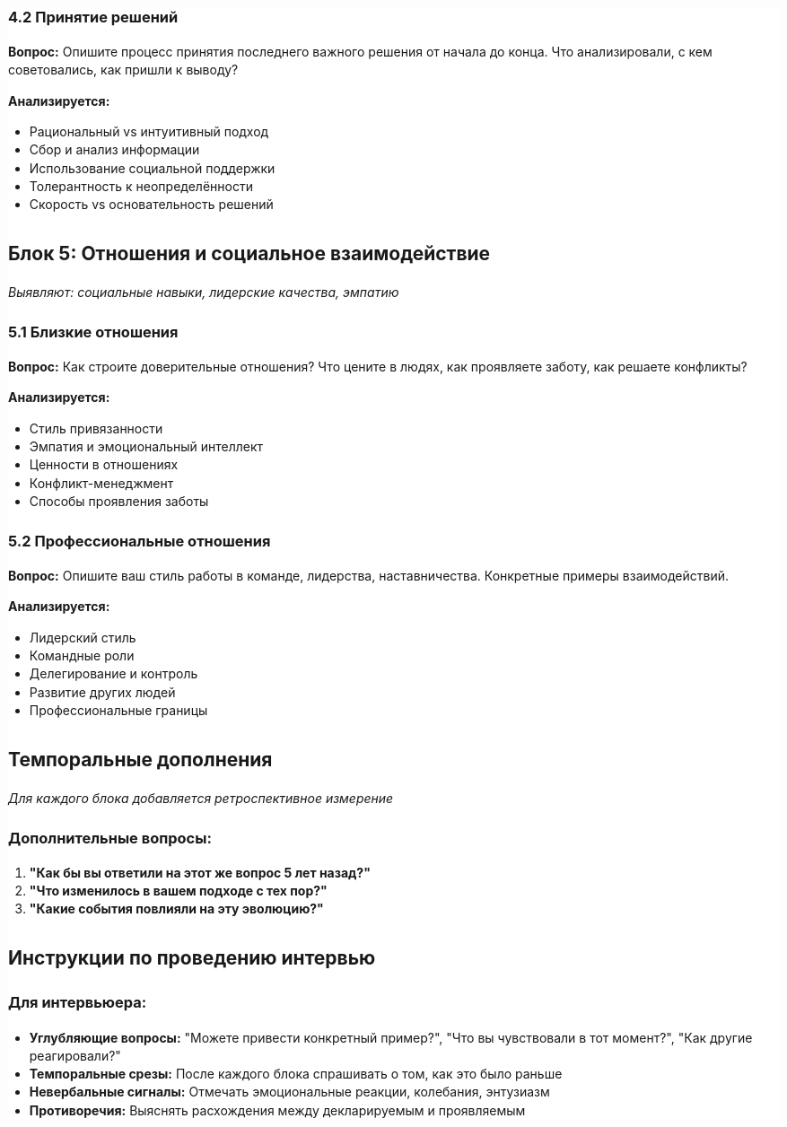 ### 4.2 Принятие решений
**Вопрос:** Опишите процесс принятия последнего важного решения от начала до конца. Что анализировали, с кем советовались, как пришли к выводу?

**Анализируется:**
- Рациональный vs интуитивный подход
- Сбор и анализ информации
- Использование социальной поддержки
- Толерантность к неопределённости
- Скорость vs основательность решений

## Блок 5: Отношения и социальное взаимодействие
*Выявляют: социальные навыки, лидерские качества, эмпатию*

### 5.1 Близкие отношения
**Вопрос:** Как строите доверительные отношения? Что цените в людях, как проявляете заботу, как решаете конфликты?

**Анализируется:**
- Стиль привязанности
- Эмпатия и эмоциональный интеллект
- Ценности в отношениях
- Конфликт-менеджмент
- Способы проявления заботы

### 5.2 Профессиональные отношения
**Вопрос:** Опишите ваш стиль работы в команде, лидерства, наставничества. Конкретные примеры взаимодействий.

**Анализируется:**
- Лидерский стиль
- Командные роли
- Делегирование и контроль
- Развитие других людей
- Профессиональные границы

## Темпоральные дополнения
*Для каждого блока добавляется ретроспективное измерение*

### Дополнительные вопросы:
1. **"Как бы вы ответили на этот же вопрос 5 лет назад?"**
2. **"Что изменилось в вашем подходе с тех пор?"**  
3. **"Какие события повлияли на эту эволюцию?"**

## Инструкции по проведению интервью

### Для интервьюера:
- **Углубляющие вопросы:** "Можете привести конкретный пример?", "Что вы чувствовали в тот момент?", "Как другие реагировали?"
- **Темпоральные срезы:** После каждого блока спрашивать о том, как это было раньше
- **Невербальные сигналы:** Отмечать эмоциональные реакции, колебания, энтузиазм
- **Противоречия:** Выяснять расхождения между декларируемым и проявляемым
